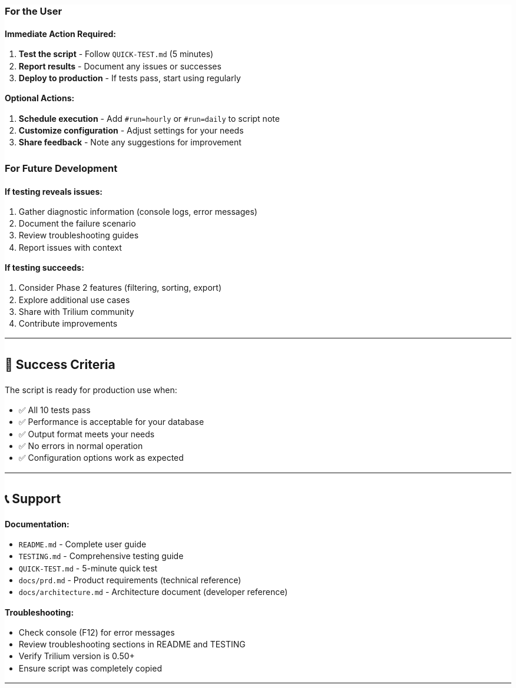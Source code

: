 ### For the User

**Immediate Action Required:**
1. **Test the script** - Follow `QUICK-TEST.md` (5 minutes)
2. **Report results** - Document any issues or successes
3. **Deploy to production** - If tests pass, start using regularly

**Optional Actions:**
1. **Schedule execution** - Add `#run=hourly` or `#run=daily` to script note
2. **Customize configuration** - Adjust settings for your needs
3. **Share feedback** - Note any suggestions for improvement

### For Future Development

**If testing reveals issues:**
1. Gather diagnostic information (console logs, error messages)
2. Document the failure scenario
3. Review troubleshooting guides
4. Report issues with context

**If testing succeeds:**
1. Consider Phase 2 features (filtering, sorting, export)
2. Explore additional use cases
3. Share with Trilium community
4. Contribute improvements

---

## 🎉 Success Criteria

The script is ready for production use when:

- ✅ All 10 tests pass
- ✅ Performance is acceptable for your database
- ✅ Output format meets your needs
- ✅ No errors in normal operation
- ✅ Configuration options work as expected

---

## 📞 Support

**Documentation:**
- `README.md` - Complete user guide
- `TESTING.md` - Comprehensive testing guide
- `QUICK-TEST.md` - 5-minute quick test
- `docs/prd.md` - Product requirements (technical reference)
- `docs/architecture.md` - Architecture document (developer reference)

**Troubleshooting:**
- Check console (F12) for error messages
- Review troubleshooting sections in README and TESTING
- Verify Trilium version is 0.50+
- Ensure script was completely copied

---